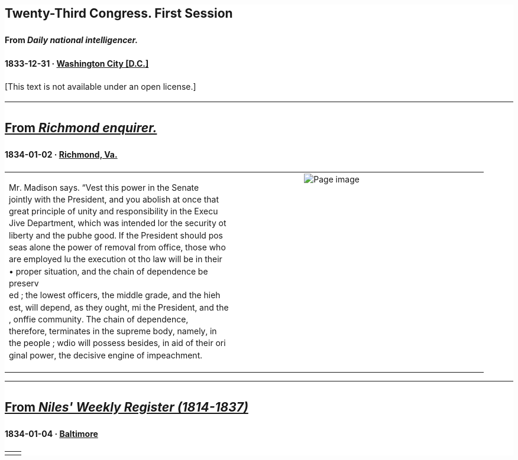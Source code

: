 
## Twenty-Third Congress. First Session

#### From _Daily national intelligencer._

#### 1833-12-31 &middot; [Washington City [D.C.]](http://dbpedia.org/resource/Washington%2C_D.C.)

[This text is not available under an open license.]

---

## [From _Richmond enquirer._](https://www.loc.gov/resource/sn84024735/1834-01-02/ed-1/?sp=2)

#### 1834-01-02 &middot; [Richmond, Va.](http://dbpedia.org/resource/Richmond%2C_Virginia)

<table style="width: 100%;"><tr><td style="width: 50%">

  
  
Mr. Madison says. “Vest this power in the Senate  
jointly with the President, and you abolish at once that  
great principle of unity and responsibility in the Execu­  
Jive Department, which was intended lor the security ot  
liberty and the pubhe good. If the President should pos­  
seas alone the power of removal from office, those who  
are employed lu the execution ot tho law will be in their  
• proper situation, and the chain of dependence be preserv­  
ed ; the lowest officers, the middle grade, and the hieh­  
est, will depend, as they ought, mi the President, and the  
, onffie community. The chain of dependence,  
therefore, terminates in the supreme body, namely, in  
the people ; wdio will possess besides, in aid of their ori­  
ginal power, the decisive engine of impeachment.
</td><td style="width: 50%; max-height: 75%; margin: auto; display: block;">
<img alt="Page image" src="https://tile.loc.gov/image-services/iiif/service:ndnp:vi:batch_vi_naturals_ver01:data:sn84024735:00414184078:1834010201:0284/pct:82.40677503073351,26.496478873239436,14.729317488503392,6.253667840375587/!600,600/0/default.jpg"/>
</td>
</tr></table>

---

## [From _Niles' Weekly Register (1814-1837)_](https://archive.org/details/sim_niles-national-register_1834-01-04_45_1163/page/n11/mode/1up?view=theater)

#### 1834-01-04 &middot; [Baltimore](http://dbpedia.org/resource/Baltimore)

<table style="width: 100%;"><tr><td style="width: 50%">
